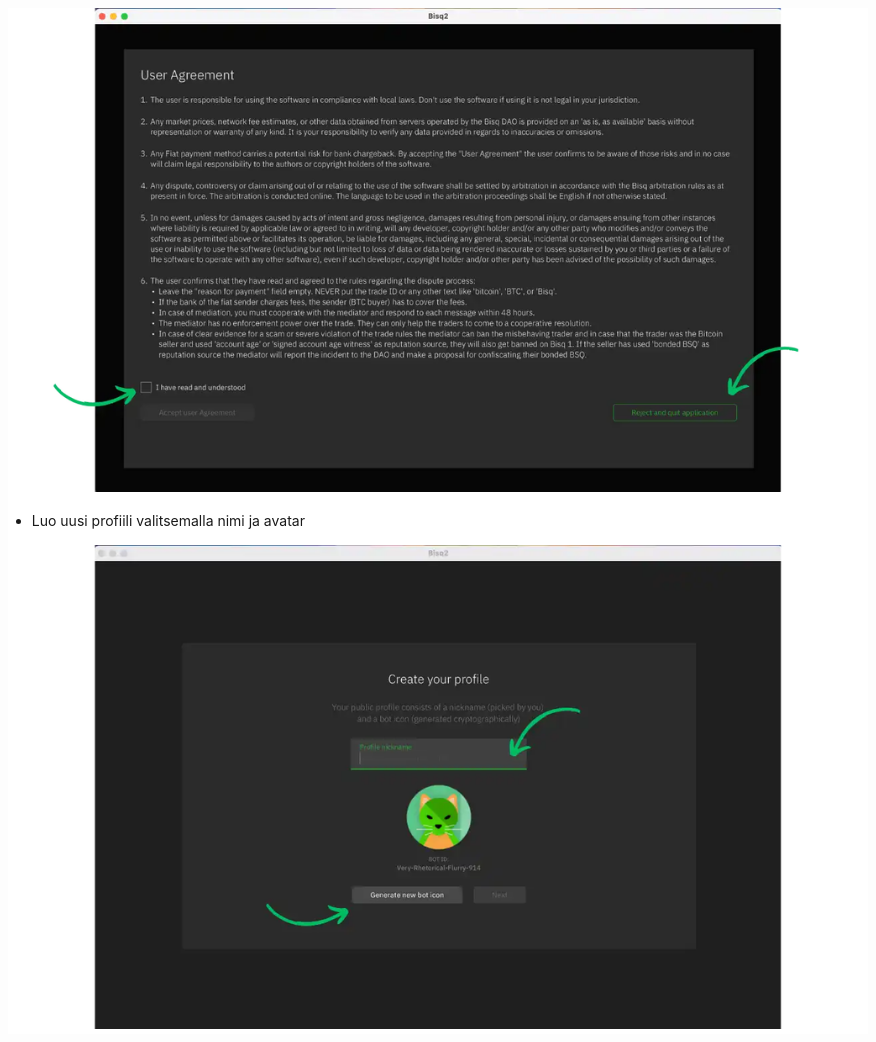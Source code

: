 ![Conditions d'utilisation](assets/fr/01.webp)


- Luo uusi profiili valitsemalla nimi ja avatar

![Création du profil](assets/fr/02.webp)
